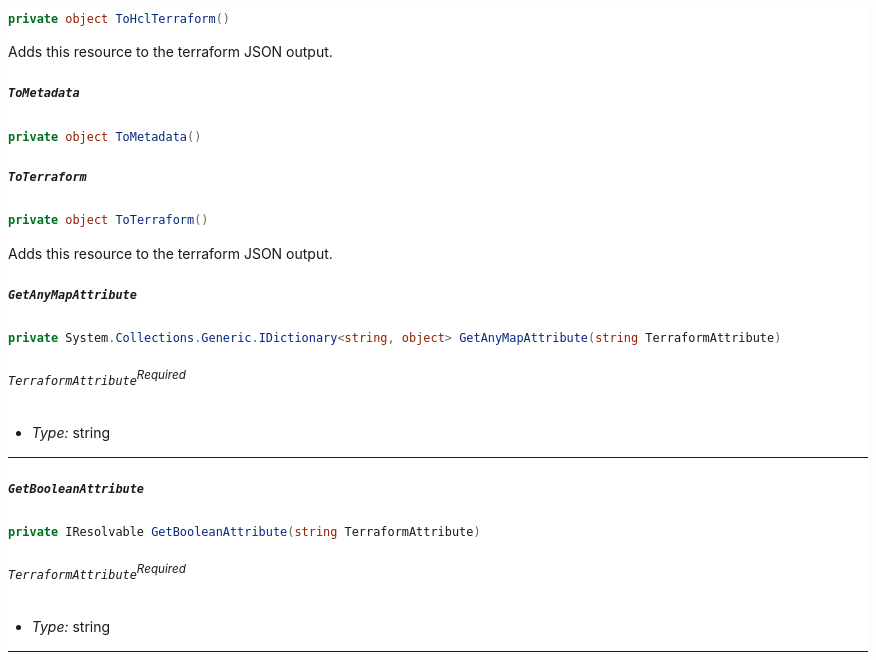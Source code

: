 ```csharp
private object ToHclTerraform()
```

Adds this resource to the terraform JSON output.

##### `ToMetadata` <a name="ToMetadata" id="@cdktf/provider-cloudflare.dataCloudflareUser.DataCloudflareUser.toMetadata"></a>

```csharp
private object ToMetadata()
```

##### `ToTerraform` <a name="ToTerraform" id="@cdktf/provider-cloudflare.dataCloudflareUser.DataCloudflareUser.toTerraform"></a>

```csharp
private object ToTerraform()
```

Adds this resource to the terraform JSON output.

##### `GetAnyMapAttribute` <a name="GetAnyMapAttribute" id="@cdktf/provider-cloudflare.dataCloudflareUser.DataCloudflareUser.getAnyMapAttribute"></a>

```csharp
private System.Collections.Generic.IDictionary<string, object> GetAnyMapAttribute(string TerraformAttribute)
```

###### `TerraformAttribute`<sup>Required</sup> <a name="TerraformAttribute" id="@cdktf/provider-cloudflare.dataCloudflareUser.DataCloudflareUser.getAnyMapAttribute.parameter.terraformAttribute"></a>

- *Type:* string

---

##### `GetBooleanAttribute` <a name="GetBooleanAttribute" id="@cdktf/provider-cloudflare.dataCloudflareUser.DataCloudflareUser.getBooleanAttribute"></a>

```csharp
private IResolvable GetBooleanAttribute(string TerraformAttribute)
```

###### `TerraformAttribute`<sup>Required</sup> <a name="TerraformAttribute" id="@cdktf/provider-cloudflare.dataCloudflareUser.DataCloudflareUser.getBooleanAttribute.parameter.terraformAttribute"></a>

- *Type:* string

---
